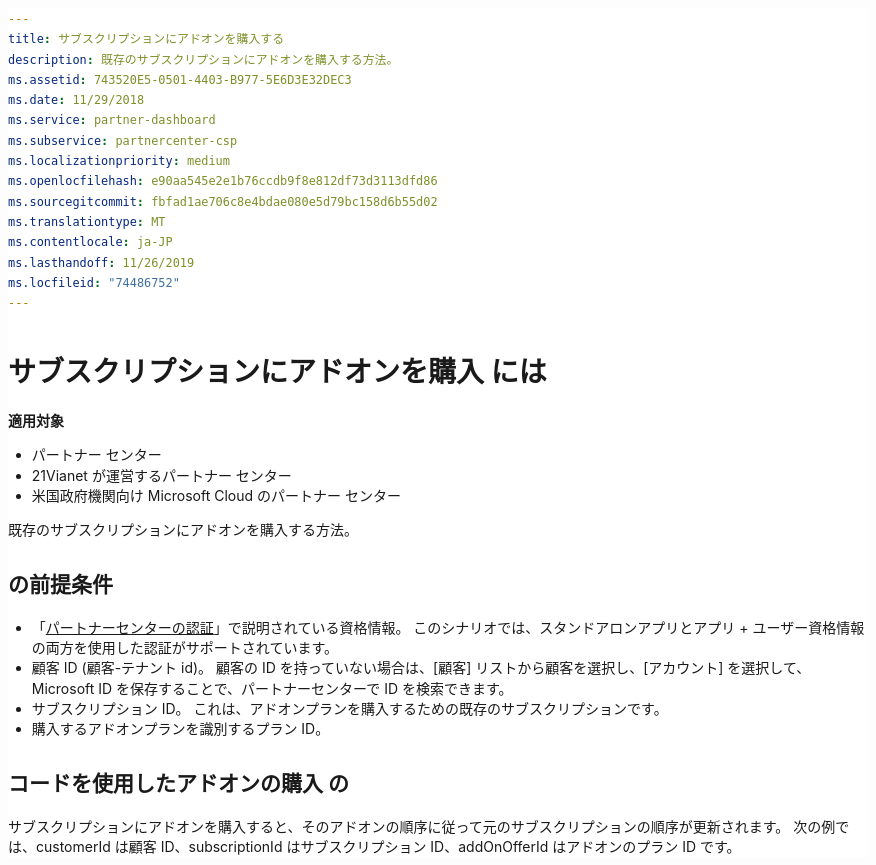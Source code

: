 ```yaml
---
title: サブスクリプションにアドオンを購入する
description: 既存のサブスクリプションにアドオンを購入する方法。
ms.assetid: 743520E5-0501-4403-B977-5E6D3E32DEC3
ms.date: 11/29/2018
ms.service: partner-dashboard
ms.subservice: partnercenter-csp
ms.localizationpriority: medium
ms.openlocfilehash: e90aa545e2e1b76ccdb9f8e812df73d3113dfd86
ms.sourcegitcommit: fbfad1ae706c8e4bdae080e5d79bc158d6b55d02
ms.translationtype: MT
ms.contentlocale: ja-JP
ms.lasthandoff: 11/26/2019
ms.locfileid: "74486752"
---
```

# <a name="span-idpc_apiv2purchase_an_add-on_to_a_subscriptionpurchase-an-add-on-to-a-subscription"></a>サブスクリプションにアドオンを購入 <span id="pc_apiv2.purchase_an_add-on_to_a_subscription"/>には


**適用対象**

- パートナー センター
- 21Vianet が運営するパートナー センター
- 米国政府機関向け Microsoft Cloud のパートナー センター

既存のサブスクリプションにアドオンを購入する方法。

## <a name="span-idprerequisitesspan-idprerequisitesspan-idprerequisitesprerequisites"></a><span id="Prerequisites"/><span id="prerequisites"/><span id="PREREQUISITES"/>の前提条件


- 「[パートナーセンターの認証](partner-center-authentication.md)」で説明されている資格情報。 このシナリオでは、スタンドアロンアプリとアプリ + ユーザー資格情報の両方を使用した認証がサポートされています。
- 顧客 ID (顧客-テナント id)。 顧客の ID を持っていない場合は、[顧客] リストから顧客を選択し、[アカウント] を選択して、Microsoft ID を保存することで、パートナーセンターで ID を検索できます。
- サブスクリプション ID。 これは、アドオンプランを購入するための既存のサブスクリプションです。
- 購入するアドオンプランを識別するプラン ID。

## <a name="span-idpurchasing_an_add-on_through_codespan-idpurchasing_an_add-on_through_codespan-idpurchasing_an_add-on_through_codepurchasing-an-add-on-through-code"></a>コードを使用したアドオンの購入 <span id="PURCHASING_AN_ADD-ON_THROUGH_CODE"/><span id="purchasing_an_add-on_through_code"/>の <span id="Purchasing_an_add-on_through_code"/>


サブスクリプションにアドオンを購入すると、そのアドオンの順序に従って元のサブスクリプションの順序が更新されます。 次の例では、customerId は顧客 ID、subscriptionId はサブスクリプション ID、addOnOfferId はアドオンのプラン ID です。
